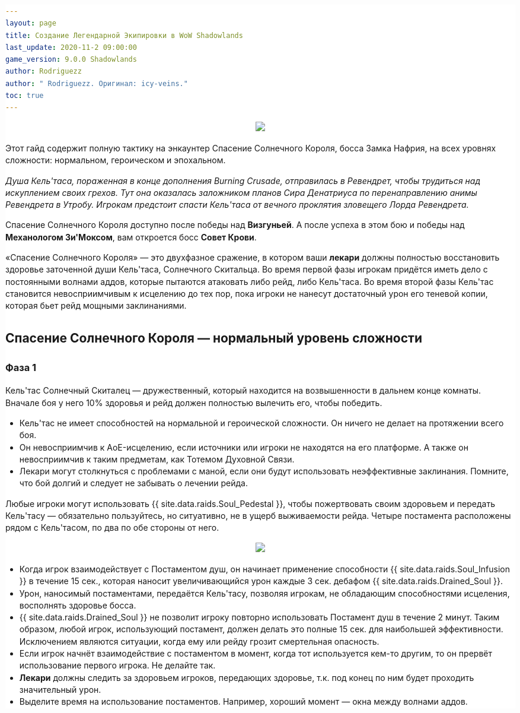 ```yaml
---
layout: page
title: Создание Легендарной Экипировки в WoW Shadowlands
last_update: 2020-11-2 09:00:00
game_version: 9.0.0 Shadowlands
author: Rodriguezz
author: " Rodriguezz. Оригинал: icy-veins."
toc: true
---
```

<p align="center" width="100%"> <img src="{{ site.url }}/assets/img/raids/castle_nathria/Castle_Nathria.png"> </p>

Этот гайд содержит полную тактику на энкаунтер Спасение Солнечного Короля, босса Замка Нафрия, на всех уровнях сложности: нормальном, героическом и эпохальном.

<i>Душа Кель'таса, пораженная в конце дополнения Burning Crusade, отправилась в ​​Ревендрет, чтобы трудиться над искуплением своих грехов. Тут она оказалась заложником планов Сира Денатриуса по перенаправлению анимы Ревендрета в Утробу. Игрокам предстоит спасти Кель'таса от вечного проклятия зловещего Лорда Ревендрета.</i>

Спасение Солнечного Короля доступно после победы над **Визгуньей**. А после успеха в этом бою и победы над **Механологом Зи'Моксом**, вам откроется босс **Совет Крови**.

«Спасение Солнечного Короля» — это двухфазное сражение, в котором ваши **лекари** должны полностью восстановить здоровье заточенной души Кель'таса, Солнечного Скитальца. Во время первой фазы игрокам придётся иметь дело с постоянными волнами аддов, которые пытаются атаковать либо рейд, либо Кель'таса. Во время второй фазы Кель'тас становится невосприимчивым к исцелению до тех пор, пока игроки не нанесут достаточный урон его теневой копии, которая бьет рейд мощными заклинаниями.

## Спасение Солнечного Короля — нормальный уровень сложности

### Фаза 1

Кель'тас Солнечный Скиталец — дружественный, который находится на возвышенности в дальнем конце комнаты. Вначале боя у него 10% здоровья и рейд должен полностью вылечить его, чтобы победить.
* Кель'тас не имеет способностей на нормальной и героической сложности. Он ничего не делает на протяжении всего боя.
* Он невосприимчив к AoE-исцелению, если источники или игроки не находятся на его платформе. А также он невосприимчив к таким предметам, как Тотемом Духовной Связи.
* Лекари могут столкнуться с проблемами с маной, если они будут использовать неэффективные заклинания. Помните, что бой долгий и следует не забывать о лечении рейда.

Любые игроки могут использовать {{ site.data.raids.Soul_Pedestal }}, чтобы пожертвовать своим здоровьем и передать Кель'тасу — обязательно пользуйтесь, но ситуативно, не в ущерб выживаемости рейда. Четыре постамента расположены рядом с Кель'тасом, по два по обе стороны от него. 

<p align="center" width="100%"> <img src="{{ site.url }}/assets/img/raids/castle_nathria/sun_king/50fb5c0aaf77233168a4.jpg"> </p>

* Когда игрок взаимодействует с Постаментом душ, он начинает применение способности {{ site.data.raids.Soul_Infusion }} в течение 15 сек., которая наносит увеличивающийся урон каждые 3 сек. дебафом {{ site.data.raids.Drained_Soul }}.
* Урон, наносимый постаментами, передаётся Кель'тасу, позволяя игрокам, не обладающим способностями исцеления, восполнять здоровье босса.
* {{ site.data.raids.Drained_Soul }} не позволит игроку повторно использовать Постамент душ в течение 2 минут. Таким образом, любой игрок, использующий постамент, должен делать это полные 15 сек. для наибольшей эффективности. Исключением являются ситуации, когда ему или рейду грозит смертельная опасность.
* Если игрок начнёт взаимодействие с постаментом в момент, когда тот используется кем-то другим, то он прервёт использование первого игрока. Не делайте так.
* **Лекари** должны следить за здоровьем игроков, передающих здоровье, т.к. под конец по ним будет проходить значительный урон.
* Выделите время на использование постаментов. Например, хороший момент — окна между волнами аддов.
